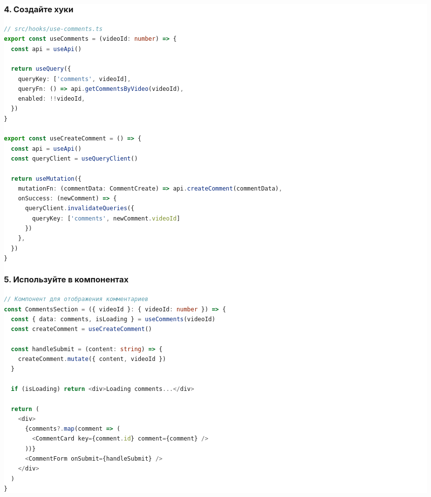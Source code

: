 ### 4. Создайте хуки

```typescript
// src/hooks/use-comments.ts
export const useComments = (videoId: number) => {
  const api = useApi()
  
  return useQuery({
    queryKey: ['comments', videoId],
    queryFn: () => api.getCommentsByVideo(videoId),
    enabled: !!videoId,
  })
}

export const useCreateComment = () => {
  const api = useApi()
  const queryClient = useQueryClient()
  
  return useMutation({
    mutationFn: (commentData: CommentCreate) => api.createComment(commentData),
    onSuccess: (newComment) => {
      queryClient.invalidateQueries({ 
        queryKey: ['comments', newComment.videoId] 
      })
    },
  })
}
```

### 5. Используйте в компонентах

```typescript
// Компонент для отображения комментариев
const CommentsSection = ({ videoId }: { videoId: number }) => {
  const { data: comments, isLoading } = useComments(videoId)
  const createComment = useCreateComment()
  
  const handleSubmit = (content: string) => {
    createComment.mutate({ content, videoId })
  }
  
  if (isLoading) return <div>Loading comments...</div>
  
  return (
    <div>
      {comments?.map(comment => (
        <CommentCard key={comment.id} comment={comment} />
      ))}
      <CommentForm onSubmit={handleSubmit} />
    </div>
  )
}
```
